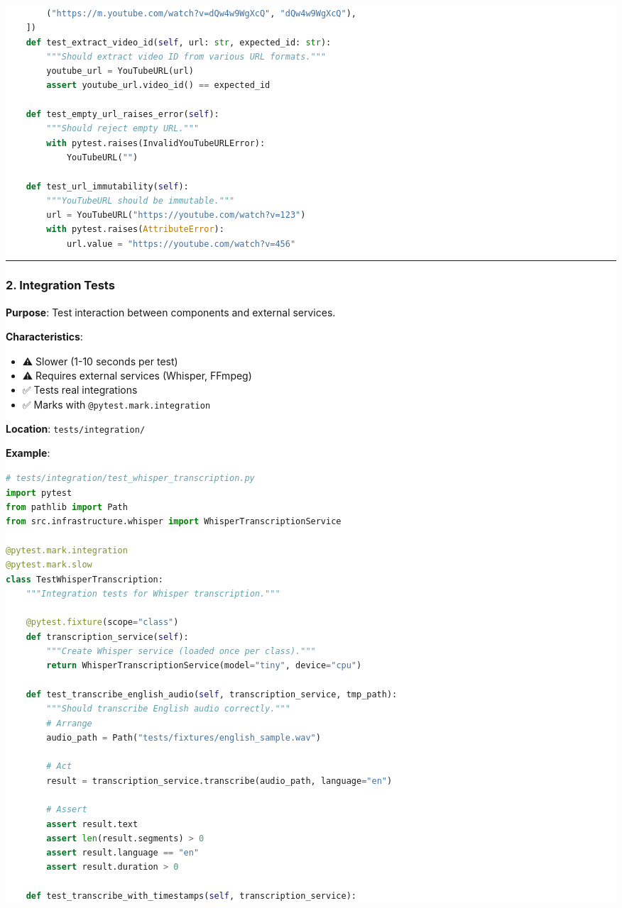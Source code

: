 ```python
        ("https://m.youtube.com/watch?v=dQw4w9WgXcQ", "dQw4w9WgXcQ"),
    ])
    def test_extract_video_id(self, url: str, expected_id: str):
        """Should extract video ID from various URL formats."""
        youtube_url = YouTubeURL(url)
        assert youtube_url.video_id() == expected_id
    
    def test_empty_url_raises_error(self):
        """Should reject empty URL."""
        with pytest.raises(InvalidYouTubeURLError):
            YouTubeURL("")
    
    def test_url_immutability(self):
        """YouTubeURL should be immutable."""
        url = YouTubeURL("https://youtube.com/watch?v=123")
        with pytest.raises(AttributeError):
            url.value = "https://youtube.com/watch?v=456"
```

---

### 2. Integration Tests

**Purpose**: Test interaction between components and external services.

**Characteristics**:
- ⚠️ Slower (1-10 seconds per test)
- ⚠️ Requires external services (Whisper, FFmpeg)
- ✅ Tests real integrations
- ✅ Marks with `@pytest.mark.integration`

**Location**: `tests/integration/`

**Example**:
```python
# tests/integration/test_whisper_transcription.py
import pytest
from pathlib import Path
from src.infrastructure.whisper import WhisperTranscriptionService

@pytest.mark.integration
@pytest.mark.slow
class TestWhisperTranscription:
    """Integration tests for Whisper transcription."""
    
    @pytest.fixture(scope="class")
    def transcription_service(self):
        """Create Whisper service (loaded once per class)."""
        return WhisperTranscriptionService(model="tiny", device="cpu")
    
    def test_transcribe_english_audio(self, transcription_service, tmp_path):
        """Should transcribe English audio correctly."""
        # Arrange
        audio_path = Path("tests/fixtures/english_sample.wav")
        
        # Act
        result = transcription_service.transcribe(audio_path, language="en")
        
        # Assert
        assert result.text
        assert len(result.segments) > 0
        assert result.language == "en"
        assert result.duration > 0
    
    def test_transcribe_with_timestamps(self, transcription_service):
```
